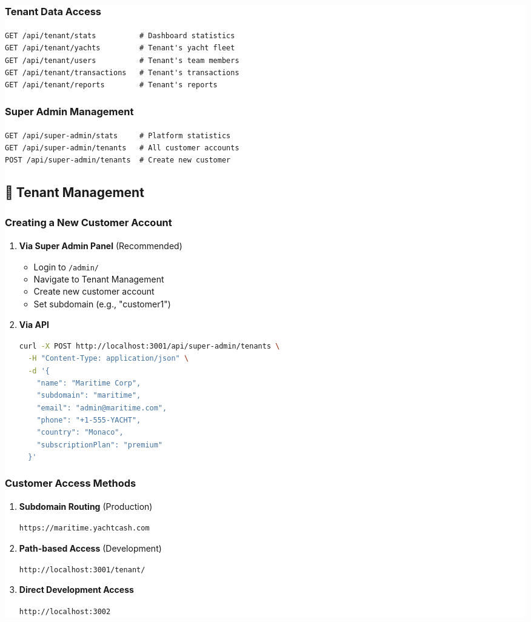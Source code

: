 ### Tenant Data Access
```
GET /api/tenant/stats          # Dashboard statistics
GET /api/tenant/yachts         # Tenant's yacht fleet
GET /api/tenant/users          # Tenant's team members
GET /api/tenant/transactions   # Tenant's transactions
GET /api/tenant/reports        # Tenant's reports
```

### Super Admin Management
```
GET /api/super-admin/stats     # Platform statistics
GET /api/super-admin/tenants   # All customer accounts
POST /api/super-admin/tenants  # Create new customer
```

## 🏢 Tenant Management

### Creating a New Customer Account

1. **Via Super Admin Panel** (Recommended)
   - Login to `/admin/`
   - Navigate to Tenant Management
   - Create new customer account
   - Set subdomain (e.g., "customer1")

2. **Via API**
   ```bash
   curl -X POST http://localhost:3001/api/super-admin/tenants \
     -H "Content-Type: application/json" \
     -d '{
       "name": "Maritime Corp",
       "subdomain": "maritime",
       "email": "admin@maritime.com",
       "phone": "+1-555-YACHT",
       "country": "Monaco",
       "subscriptionPlan": "premium"
     }'
   ```

### Customer Access Methods

1. **Subdomain Routing** (Production)
   ```
   https://maritime.yachtcash.com
   ```

2. **Path-based Access** (Development)
   ```
   http://localhost:3001/tenant/
   ```

3. **Direct Development Access**
   ```
   http://localhost:3002
   ```
